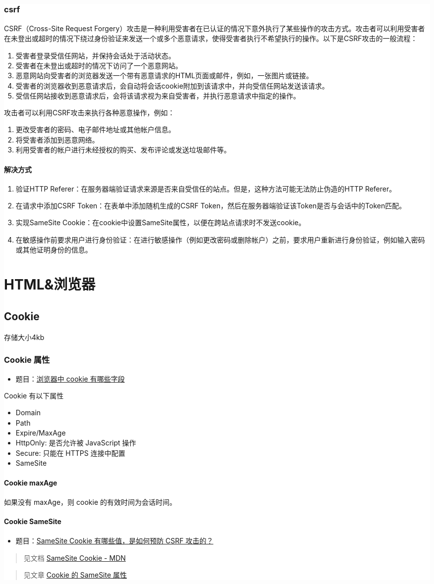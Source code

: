 ### csrf
CSRF（Cross-Site Request Forgery）攻击是一种利用受害者在已认证的情况下意外执行了某些操作的攻击方式。攻击者可以利用受害者在未登出或超时的情况下绕过身份验证来发送一个或多个恶意请求，使得受害者执行不希望执行的操作。以下是CSRF攻击的一般流程：

1.  受害者登录受信任网站，并保持会话处于活动状态。
2.  受害者在未登出或超时的情况下访问了一个恶意网站。
3.  恶意网站向受害者的浏览器发送一个带有恶意请求的HTML页面或邮件，例如，一张图片或链接。
4.  受害者的浏览器收到恶意请求后，会自动将会话cookie附加到该请求中，并向受信任网站发送该请求。
5.  受信任网站接收到恶意请求后，会将该请求视为来自受害者，并执行恶意请求中指定的操作。
    
攻击者可以利用CSRF攻击来执行各种恶意操作，例如：

1.  更改受害者的密码、电子邮件地址或其他帐户信息。
2.  将受害者添加到恶意网络。
3.  利用受害者的帐户进行未经授权的购买、发布评论或发送垃圾邮件等。
#### 解决方式
1.  验证HTTP Referer：在服务器端验证请求来源是否来自受信任的站点。但是，这种方法可能无法防止伪造的HTTP Referer。
    
2.  在请求中添加CSRF Token：在表单中添加随机生成的CSRF Token，然后在服务器端验证该Token是否与会话中的Token匹配。
    
3.  实现SameSite Cookie：在cookie中设置SameSite属性，以便在跨站点请求时不发送cookie。
    
4.  在敏感操作前要求用户进行身份验证：在进行敏感操作（例如更改密码或删除帐户）之前，要求用户重新进行身份验证，例如输入密码或其他证明身份的信息。

# HTML&浏览器
## Cookie

存储大小4kb

### Cookie 属性

-   题目：[浏览器中 cookie 有哪些字段](https://q.shanyue.tech/fe/dom/560.html)

Cookie 有以下属性

-   Domain
-   Path
-   Expire/MaxAge
-   HttpOnly: 是否允许被 JavaScript 操作
-   Secure: 只能在 HTTPS 连接中配置
-   SameSite

#### Cookie maxAge

如果没有 maxAge，则 cookie 的有效时间为会话时间。

#### Cookie SameSite

-   题目：[SameSite Cookie 有哪些值，是如何预防 CSRF 攻击的？](https://q.shanyue.tech/fe/dom/569.html)

> 见文档 [SameSite Cookie - MDN](https://developer.mozilla.org/en-US/docs/Web/HTTP/Headers/Set-Cookie/SameSite)

> 见文章 [Cookie 的 SameSite 属性](http://www.ruanyifeng.com/blog/2019/09/cookie-samesite.html)
